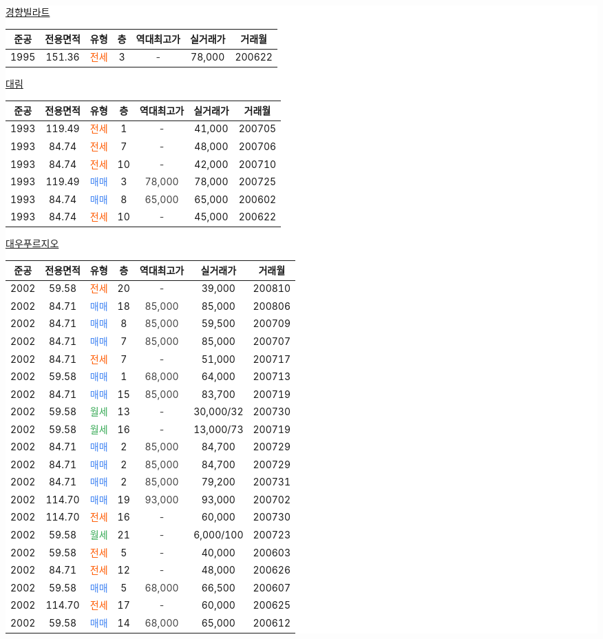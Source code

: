 
[경향빌라트](https://search.naver.com/search.naver?query=%EC%84%9C%EC%9A%B8%ED%8A%B9%EB%B3%84%EC%8B%9C+%EC%84%9C%EB%8C%80%EB%AC%B8%EA%B5%AC+%EC%97%B0%ED%9D%AC%EB%8F%99+%EA%B2%BD%ED%96%A5%EB%B9%8C%EB%9D%BC%ED%8A%B8)

|준공|전용면적|유형|층|역대최고가|실거래가|거래월|
|:---:|:---:|:---:|:---:|:---:|:---:|:---:|
|1995|151.36|<span style="color:#ff5a00">전세</span>|3|<span style="color:#444444">-</span>|78,000|200622|

[대림](https://search.naver.com/search.naver?query=%EC%84%9C%EC%9A%B8%ED%8A%B9%EB%B3%84%EC%8B%9C+%EC%84%9C%EB%8C%80%EB%AC%B8%EA%B5%AC+%EC%97%B0%ED%9D%AC%EB%8F%99+%EB%8C%80%EB%A6%BC)

|준공|전용면적|유형|층|역대최고가|실거래가|거래월|
|:---:|:---:|:---:|:---:|:---:|:---:|:---:|
|1993|119.49|<span style="color:#ff5a00">전세</span>|1|<span style="color:#444444">-</span>|41,000|200705|
|1993|84.74|<span style="color:#ff5a00">전세</span>|7|<span style="color:#444444">-</span>|48,000|200706|
|1993|84.74|<span style="color:#ff5a00">전세</span>|10|<span style="color:#444444">-</span>|42,000|200710|
|1993|119.49|<span style="color:#4285f3">매매</span>|3|<span style="color:#444444">78,000</span>|78,000|200725|
|1993|84.74|<span style="color:#4285f3">매매</span>|8|<span style="color:#444444">65,000</span>|65,000|200602|
|1993|84.74|<span style="color:#ff5a00">전세</span>|10|<span style="color:#444444">-</span>|45,000|200622|

[대우푸르지오](https://search.naver.com/search.naver?query=%EC%84%9C%EC%9A%B8%ED%8A%B9%EB%B3%84%EC%8B%9C+%EC%84%9C%EB%8C%80%EB%AC%B8%EA%B5%AC+%EC%97%B0%ED%9D%AC%EB%8F%99+%EB%8C%80%EC%9A%B0%ED%91%B8%EB%A5%B4%EC%A7%80%EC%98%A4)

|준공|전용면적|유형|층|역대최고가|실거래가|거래월|
|:---:|:---:|:---:|:---:|:---:|:---:|:---:|
|2002|59.58|<span style="color:#ff5a00">전세</span>|20|<span style="color:#444444">-</span>|39,000|200810|
|2002|84.71|<span style="color:#4285f3">매매</span>|18|<span style="color:#444444">85,000</span>|85,000|200806|
|2002|84.71|<span style="color:#4285f3">매매</span>|8|<span style="color:#444444">85,000</span>|59,500|200709|
|2002|84.71|<span style="color:#4285f3">매매</span>|7|<span style="color:#444444">85,000</span>|85,000|200707|
|2002|84.71|<span style="color:#ff5a00">전세</span>|7|<span style="color:#444444">-</span>|51,000|200717|
|2002|59.58|<span style="color:#4285f3">매매</span>|1|<span style="color:#444444">68,000</span>|64,000|200713|
|2002|84.71|<span style="color:#4285f3">매매</span>|15|<span style="color:#444444">85,000</span>|83,700|200719|
|2002|59.58|<span style="color:#34a853">월세</span>|13|<span style="color:#444444">-</span>|30,000/32|200730|
|2002|59.58|<span style="color:#34a853">월세</span>|16|<span style="color:#444444">-</span>|13,000/73|200719|
|2002|84.71|<span style="color:#4285f3">매매</span>|2|<span style="color:#444444">85,000</span>|84,700|200729|
|2002|84.71|<span style="color:#4285f3">매매</span>|2|<span style="color:#444444">85,000</span>|84,700|200729|
|2002|84.71|<span style="color:#4285f3">매매</span>|2|<span style="color:#444444">85,000</span>|79,200|200731|
|2002|114.70|<span style="color:#4285f3">매매</span>|19|<span style="color:#444444">93,000</span>|93,000|200702|
|2002|114.70|<span style="color:#ff5a00">전세</span>|16|<span style="color:#444444">-</span>|60,000|200730|
|2002|59.58|<span style="color:#34a853">월세</span>|21|<span style="color:#444444">-</span>|6,000/100|200723|
|2002|59.58|<span style="color:#ff5a00">전세</span>|5|<span style="color:#444444">-</span>|40,000|200603|
|2002|84.71|<span style="color:#ff5a00">전세</span>|12|<span style="color:#444444">-</span>|48,000|200626|
|2002|59.58|<span style="color:#4285f3">매매</span>|5|<span style="color:#444444">68,000</span>|66,500|200607|
|2002|114.70|<span style="color:#ff5a00">전세</span>|17|<span style="color:#444444">-</span>|60,000|200625|
|2002|59.58|<span style="color:#4285f3">매매</span>|14|<span style="color:#444444">68,000</span>|65,000|200612|